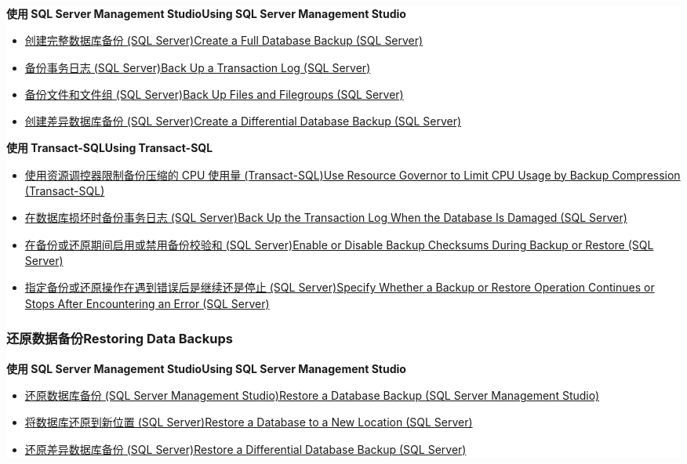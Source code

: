  <span data-ttu-id="0fa94-240">**使用 SQL Server Management Studio**</span><span class="sxs-lookup"><span data-stu-id="0fa94-240">**Using SQL Server Management Studio**</span></span>  
  
-   [<span data-ttu-id="0fa94-241">创建完整数据库备份 (SQL Server)</span><span class="sxs-lookup"><span data-stu-id="0fa94-241">Create a Full Database Backup &#40;SQL Server&#41;</span></span>](create-a-full-database-backup-sql-server.md)  
  
-   [<span data-ttu-id="0fa94-242">备份事务日志 (SQL Server)</span><span class="sxs-lookup"><span data-stu-id="0fa94-242">Back Up a Transaction Log &#40;SQL Server&#41;</span></span>](back-up-a-transaction-log-sql-server.md)  
  
-   [<span data-ttu-id="0fa94-243">备份文件和文件组 (SQL Server)</span><span class="sxs-lookup"><span data-stu-id="0fa94-243">Back Up Files and Filegroups &#40;SQL Server&#41;</span></span>](back-up-files-and-filegroups-sql-server.md)  
  
-   [<span data-ttu-id="0fa94-244">创建差异数据库备份 (SQL Server)</span><span class="sxs-lookup"><span data-stu-id="0fa94-244">Create a Differential Database Backup &#40;SQL Server&#41;</span></span>](create-a-differential-database-backup-sql-server.md)  
  
 <span data-ttu-id="0fa94-245">**使用 Transact-SQL**</span><span class="sxs-lookup"><span data-stu-id="0fa94-245">**Using Transact-SQL**</span></span>  
  
-   [<span data-ttu-id="0fa94-246">使用资源调控器限制备份压缩的 CPU 使用量 (Transact-SQL)</span><span class="sxs-lookup"><span data-stu-id="0fa94-246">Use Resource Governor to Limit CPU Usage by Backup Compression &#40;Transact-SQL&#41;</span></span>](use-resource-governor-to-limit-cpu-usage-by-backup-compression-transact-sql.md)  
  
-   [<span data-ttu-id="0fa94-247">在数据库损坏时备份事务日志 (SQL Server)</span><span class="sxs-lookup"><span data-stu-id="0fa94-247">Back Up the Transaction Log When the Database Is Damaged &#40;SQL Server&#41;</span></span>](back-up-the-transaction-log-when-the-database-is-damaged-sql-server.md)  
  
-   [<span data-ttu-id="0fa94-248">在备份或还原期间启用或禁用备份校验和 (SQL Server)</span><span class="sxs-lookup"><span data-stu-id="0fa94-248">Enable or Disable Backup Checksums During Backup or Restore &#40;SQL Server&#41;</span></span>](enable-or-disable-backup-checksums-during-backup-or-restore-sql-server.md)  
  
-   [<span data-ttu-id="0fa94-249">指定备份或还原操作在遇到错误后是继续还是停止 (SQL Server)</span><span class="sxs-lookup"><span data-stu-id="0fa94-249">Specify Whether a Backup or Restore Operation Continues or Stops After Encountering an Error &#40;SQL Server&#41;</span></span>](specify-if-backup-or-restore-continues-or-stops-after-error.md)  
  

  
### <a name="restoring-data-backups"></a><span data-ttu-id="0fa94-250">还原数据备份</span><span class="sxs-lookup"><span data-stu-id="0fa94-250">Restoring Data Backups</span></span>  
 <span data-ttu-id="0fa94-251">**使用 SQL Server Management Studio**</span><span class="sxs-lookup"><span data-stu-id="0fa94-251">**Using SQL Server Management Studio**</span></span>  
  
-   [<span data-ttu-id="0fa94-252">还原数据库备份 &#40;SQL Server Management Studio&#41;</span><span class="sxs-lookup"><span data-stu-id="0fa94-252">Restore a Database Backup &#40;SQL Server Management Studio&#41;</span></span>](restore-a-database-backup-using-ssms.md)  
  
-   [<span data-ttu-id="0fa94-253">将数据库还原到新位置 (SQL Server)</span><span class="sxs-lookup"><span data-stu-id="0fa94-253">Restore a Database to a New Location &#40;SQL Server&#41;</span></span>](restore-a-database-to-a-new-location-sql-server.md)  
  
-   [<span data-ttu-id="0fa94-254">还原差异数据库备份 (SQL Server)</span><span class="sxs-lookup"><span data-stu-id="0fa94-254">Restore a Differential Database Backup &#40;SQL Server&#41;</span></span>](restore-a-differential-database-backup-sql-server.md)  
  